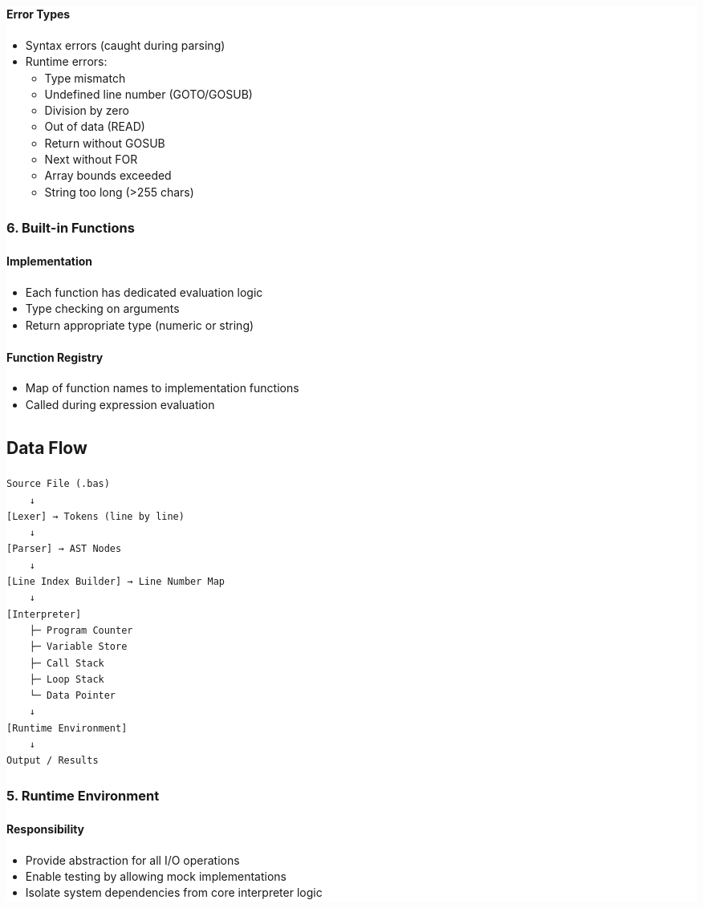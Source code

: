 #### Error Types
- Syntax errors (caught during parsing)
- Runtime errors:
  - Type mismatch
  - Undefined line number (GOTO/GOSUB)
  - Division by zero
  - Out of data (READ)
  - Return without GOSUB
  - Next without FOR
  - Array bounds exceeded
  - String too long (>255 chars)

### 6. Built-in Functions

#### Implementation
- Each function has dedicated evaluation logic
- Type checking on arguments
- Return appropriate type (numeric or string)

#### Function Registry
- Map of function names to implementation functions
- Called during expression evaluation

## Data Flow

```
Source File (.bas)
    ↓
[Lexer] → Tokens (line by line)
    ↓
[Parser] → AST Nodes
    ↓
[Line Index Builder] → Line Number Map
    ↓
[Interpreter]
    ├─ Program Counter
    ├─ Variable Store
    ├─ Call Stack
    ├─ Loop Stack
    └─ Data Pointer
    ↓
[Runtime Environment]
    ↓
Output / Results
```

### 5. Runtime Environment

#### Responsibility
- Provide abstraction for all I/O operations
- Enable testing by allowing mock implementations
- Isolate system dependencies from core interpreter logic
